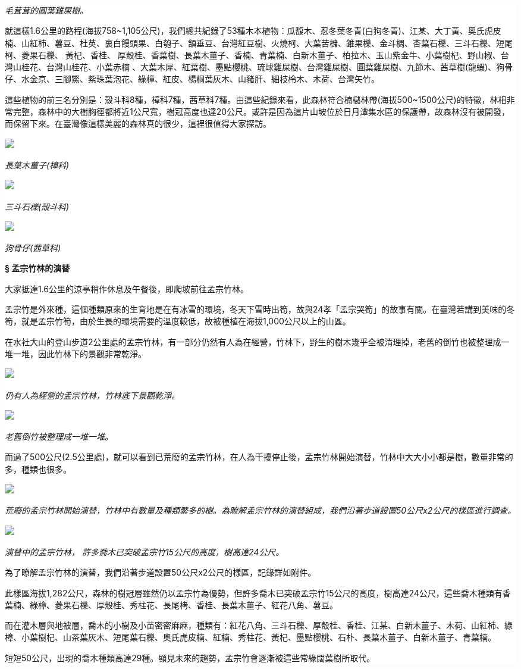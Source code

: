 _毛茸茸的圓葉雞屎樹。_

就這樣1.6公里的路程(海拔758~1,105公尺)，我們總共紀錄了53種木本植物：瓜馥木、忍冬葉冬青(白狗冬青)、江某、大丁黃、奧氏虎皮楠、山紅柿、薯豆、杜英、裏白饅頭果、白匏子、頷垂豆、台灣紅豆樹、火燒柯、大葉苦櫧、錐果櫟、金斗椆、杏葉石櫟、三斗石櫟、短尾柯、菱果石櫟、 黃杞、香桂、 厚殼桂、香葉樹、長葉木薑子、香楠、青葉楠、白新木薑子、柏拉木、玉山紫金牛、小葉樹杞、野山椒、台灣山桂花、台灣山桂花、小葉赤楠 、大葉木犀、紅葉樹、墨點櫻桃、琉球雞屎樹、台灣雞屎樹、圓葉雞屎樹、九節木、茜草樹(龍蝦)、狗骨仔、水金京、三腳鱉、紫珠葉泡花、綠樟、紅皮、楊桐葉灰木、山豬肝、細枝柃木、木荷、台灣矢竹。

這些植物的前三名分別是：殼斗科8種，樟科7種，茜草科7種。由這些紀錄來看，此森林符合楠櫧林帶(海拔500~1500公尺)的特徵，林相非常完整，森林中的大樹胸徑都將近1公尺寬，樹冠高度也達20公尺。或許是因為這片山坡位於日月潭集水區的保護帶，故森林沒有被開發，而保留下來。在臺灣像這樣美麗的森林真的很少，這裡很值得大家探訪。

![](https://www.reforestation.tw/wp-content/uploads/2021/03/IMG_3197.jpg)

_長葉木薑子(樟科)_

![](https://www.reforestation.tw/wp-content/uploads/2021/03/IMG_3216.jpg)

_三斗石櫟(殼斗科)_

![](https://www.reforestation.tw/wp-content/uploads/2021/03/IMG_3275.jpg)

_狗骨仔(茜草科)_

**§ 孟宗竹林的演替**

大家抵達1.6公里的涼亭稍作休息及午餐後，即爬坡前往孟宗竹林。

孟宗竹是外來種，這個種類原來的生育地是在有冰雪的環境，冬天下雪時出筍，故與24孝「孟宗哭筍」的故事有關。在臺灣若講到美味的冬筍，就是孟宗竹筍，由於生長的環境需要的溫度較低，故被種植在海拔1,000公尺以上的山區。

在水社大山的登山步道2公里處的孟宗竹林，有一部分仍然有人為在經營，竹林下，野生的樹木幾乎全被清理掉，老舊的倒竹也被整理成一堆一堆，因此竹林下的景觀非常乾淨。

![](https://www.reforestation.tw/wp-content/uploads/2021/03/IMG_3656.jpg)

_仍有人為經營的孟宗竹林，竹林底下景觀乾淨。_

![](https://www.reforestation.tw/wp-content/uploads/2021/03/IMG_3659.jpg)

_老舊倒竹被整理成一堆一堆。_

而過了500公尺(2.5公里處)，就可以看到已荒廢的孟宗竹林，在人為干擾停止後，孟宗竹林開始演替，竹林中大大小小都是樹，數量非常的多，種類也很多。

![](https://www.reforestation.tw/wp-content/uploads/2021/03/IMG_3669.jpg)

_荒廢的孟宗竹林開始演替，竹林中有數量及種類繁多的樹。為瞭解孟宗竹林的演替組成，我們沿著步道設置50公尺x2公尺的樣區進行調查。_

![](https://www.reforestation.tw/wp-content/uploads/2021/03/IMG_3667.jpg)

_演替中的孟宗竹林， 許多喬木已突破孟宗竹15公尺的高度，樹高達24公尺。_

為了瞭解孟宗竹林的演替，我們沿著步道設置50公尺x2公尺的樣區，記錄詳如附件。

此樣區海拔1,282公尺，森林的樹冠層雖然仍以孟宗竹為優勢，但許多喬木已突破孟宗竹15公尺的高度，樹高達24公尺，這些喬木種類有香葉楠、綠樟、菱果石櫟、厚殼桂、秀柱花、長尾栲、香桂、長葉木薑子、紅花八角、薯豆。

而在灌木層與地被層，喬木的小樹及小苗密密麻麻，種類有：紅花八角、三斗石櫟、厚殼桂、香桂、江某、白新木薑子、木荷、山紅柿、綠樟、小葉樹杞、山茶葉灰木、短尾葉石櫟、奧氏虎皮楠、紅楠、秀柱花、黃杞、墨點櫻桃、石朴、長葉木薑子、白新木薑子、青葉楠。

短短50公尺，出現的喬木種類高達29種。顯見未來的趨勢，孟宗竹會逐漸被這些常綠闊葉樹所取代。
